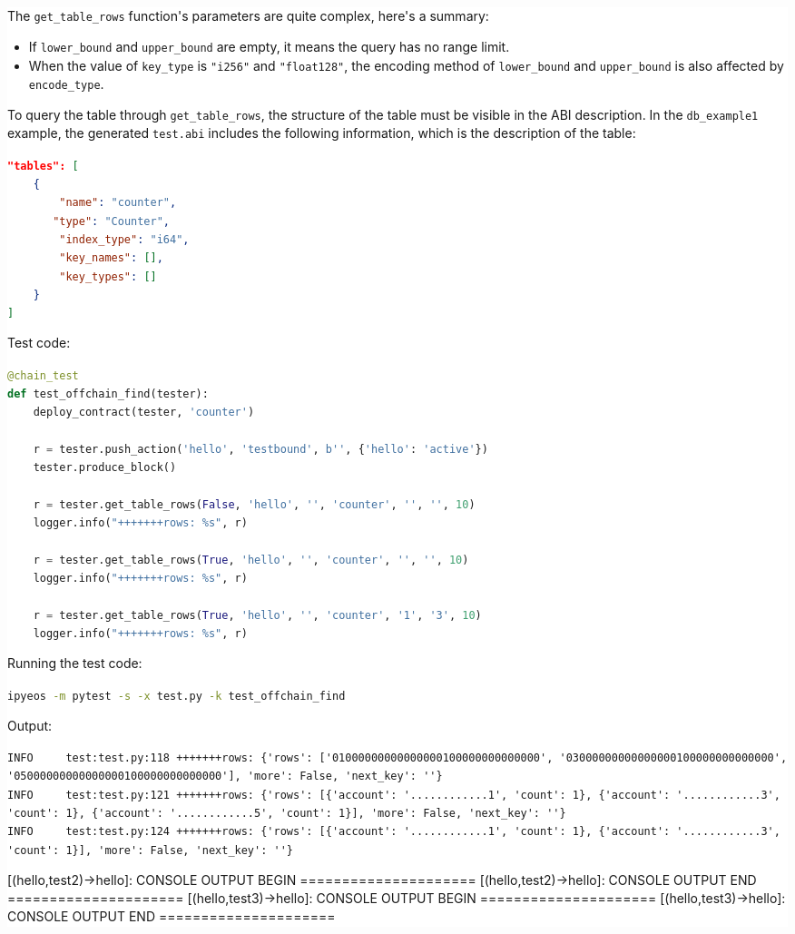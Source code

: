 The `get_table_rows` function's parameters are quite complex, here's a summary:

- If `lower_bound` and `upper_bound` are empty, it means the query has no range limit.
- When the value of `key_type` is `"i256"` and `"float128"`, the encoding method of `lower_bound` and `upper_bound` is also affected by `encode_type`.

To query the table through `get_table_rows`, the structure of the table must be visible in the ABI description. In the `db_example1` example, the generated `test.abi` includes the following information, which is the description of the table:

```json
"tables": [
    {
        "name": "counter",
       "type": "Counter",
        "index_type": "i64",
        "key_names": [],
        "key_types": []
    }
]
```

Test code:

```python
@chain_test
def test_offchain_find(tester):
    deploy_contract(tester, 'counter')

    r = tester.push_action('hello', 'testbound', b'', {'hello': 'active'})
    tester.produce_block()

    r = tester.get_table_rows(False, 'hello', '', 'counter', '', '', 10)
    logger.info("+++++++rows: %s", r)

    r = tester.get_table_rows(True, 'hello', '', 'counter', '', '', 10)
    logger.info("+++++++rows: %s", r)

    r = tester.get_table_rows(True, 'hello', '', 'counter', '1', '3', 10)
    logger.info("+++++++rows: %s", r)
```

Running the test code:

```bash
ipyeos -m pytest -s -x test.py -k test_offchain_find
```

Output:

```
INFO     test:test.py:118 +++++++rows: {'rows': ['01000000000000000100000000000000', '03000000000000000100000000000000', '05000000000000000100000000000000'], 'more': False, 'next_key': ''}
INFO     test:test.py:121 +++++++rows: {'rows': [{'account': '............1', 'count': 1}, {'account': '............3', 'count': 1}, {'account': '............5', 'count': 1}], 'more': False, 'next_key': ''}
INFO     test:test.py:124 +++++++rows: {'rows': [{'account': '............1', 'count': 1}, {'account': '............3', 'count': 1}], 'more': False, 'next_key': ''}
```


[(hello,test2)->hello]: CONSOLE OUTPUT BEGIN =====================
[(hello,test2)->hello]: CONSOLE OUTPUT END   =====================
[(hello,test3)->hello]: CONSOLE OUTPUT BEGIN =====================
[(hello,test3)->hello]: CONSOLE OUTPUT END   =====================